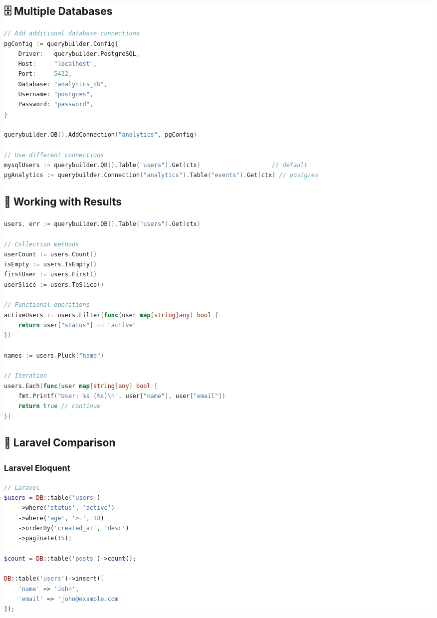 ## 🗄️ Multiple Databases

```go
// Add additional database connections
pgConfig := querybuilder.Config{
    Driver:   querybuilder.PostgreSQL,
    Host:     "localhost",
    Port:     5432,
    Database: "analytics_db",
    Username: "postgres",
    Password: "password",
}

querybuilder.QB().AddConnection("analytics", pgConfig)

// Use different connections
mysqlUsers := querybuilder.QB().Table("users").Get(ctx)                    // default
pgAnalytics := querybuilder.Connection("analytics").Table("events").Get(ctx) // postgres
```

## 🔧 Working with Results

```go
users, err := querybuilder.QB().Table("users").Get(ctx)

// Collection methods
userCount := users.Count()
isEmpty := users.IsEmpty()
firstUser := users.First()
userSlice := users.ToSlice()

// Functional operations
activeUsers := users.Filter(func(user map[string]any) bool {
    return user["status"] == "active"
})

names := users.Pluck("name")

// Iteration
users.Each(func(user map[string]any) bool {
    fmt.Printf("User: %s (%s)\n", user["name"], user["email"])
    return true // continue
})
```

## 🎯 Laravel Comparison

### Laravel Eloquent
```php
// Laravel
$users = DB::table('users')
    ->where('status', 'active')
    ->where('age', '>=', 18)
    ->orderBy('created_at', 'desc')
    ->paginate(15);

$count = DB::table('posts')->count();

DB::table('users')->insert([
    'name' => 'John',
    'email' => 'john@example.com'
]);
```